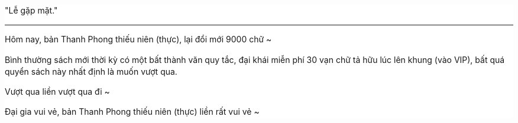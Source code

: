 "Lễ gặp mặt."

-----------

Hôm nay, bản Thanh Phong thiếu niên (thực), lại đổi mới 9000 chữ ~

Bình thường sách mới thời kỳ có một bất thành văn quy tắc, đại khái miễn phí 30 vạn chữ tả hữu lúc lên khung (vào VIP), bất quá quyển sách này nhất định là muốn vượt qua.

Vượt qua liền vượt qua đi ~

Đại gia vui vẻ, bản Thanh Phong thiếu niên (thực) liền rất vui vẻ ~




